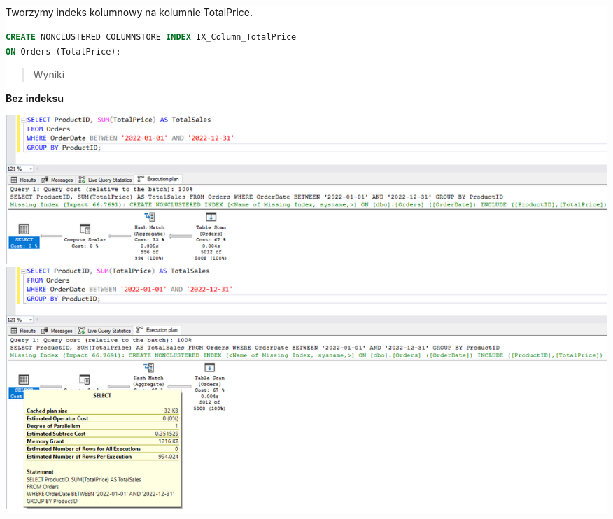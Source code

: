 Tworzymy indeks kolumnowy na kolumnie TotalPrice.

```sql
CREATE NONCLUSTERED COLUMNSTORE INDEX IX_Column_TotalPrice
ON Orders (TotalPrice);
```

> Wyniki

**Bez indeksu**

![alt text](./_img/eks2-2.png)
![alt text](./_img/eks2-3.png)